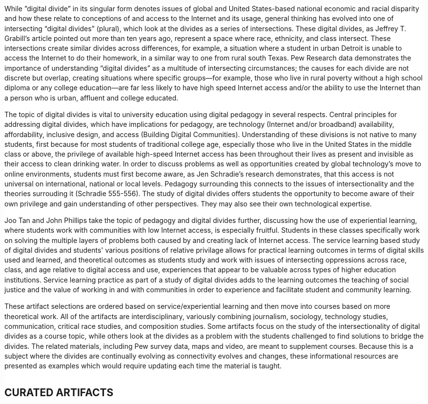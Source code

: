 While ”digital divide” in its singular form denotes issues of global and United States-based national economic and racial disparity and how these relate to conceptions of and access to the Internet and its usage, general thinking has evolved into one of intersecting “digital divides” (plural), which look at the divides as a series of intersections.  These digital divides, as Jeffrey T. Grabill’s article pointed out more than ten years ago, represent a space where race, ethnicity, and class intersect. These intersections create similar divides across differences, for example, a situation where a student in urban Detroit is unable to access the Internet to do their homework, in a similar way to one from rural south Texas.  Pew Research data demonstrates the importance of understanding “digital divides” as a multitude of intersecting circumstances; the causes for each divide are not discrete but overlap, creating situations where specific groups—for example, those who live in rural poverty without a high school diploma or any college education—are far less likely to have high speed Internet access and/or the ability to use the Internet than a person who is urban, affluent and college educated. 

The topic of digital divides is vital to university education using digital pedagogy in several respects. Central principles for addressing digital divides, which have implications for pedagogy, are technology (Internet and/or broadband) availability, affordability, inclusive design, and access (Building Digital Communities). Understanding of these divisions is not native to many students, first because for most students of traditional college age, especially those who live in the United States in the middle class or above, the privilege of available high-speed Internet access has been throughout their lives as present and invisible as their access to clean drinking water. In order to discuss problems as well as opportunities created by global technology’s move to online environments, students must first become aware, as Jen Schradie’s research demonstrates, that this access is not universal on international, national or local levels. Pedagogy surrounding this connects to the issues of intersectionality and the theories surrouding it (Schradie 555-556).  The study of digital divides offers students the opportunity to become aware of their own privilege and gain understanding of other perspectives. They may also see their own technological expertise. 

Joo Tan and John Phillips take the topic of pedagogy and digital divides further, discussing how the use of experiential learning, where students work with communities with low Internet access, is especially fruitful. Students in these classes specifically work on solving the multiple layers of problems both caused by and creating lack of Internet access. The service learning based study of digital divides and students' various positions of relative privilage allows for practical learning outcomes in terms of digital skills used and learned, and theoretical outcomes as students study and work with issues of intersecting oppressions across race, class, and age relative to digital access and use, experiences that appear to be valuable across types of higher education institutions. Service learning practice as part of a study of digital divides adds to the learning outcomes the teaching of social justice and the value of working in and with communities in order to experience and facilitate student and community learning.

These artifact selections are ordered based on service/experiential learning and then move into courses based on more theoretical work.  All of the artifacts are interdisciplinary, variously combining journalism, sociology, technology studies, communication, critical race studies, and composition studies. Some artifacts focus on the study of the intersectionality of digital divides as a course topic, while others look at the divides as a problem with the students challenged to find solutions to bridge the divides. The related materials, including Pew survey data, maps and video, are meant to supplement courses. Because this is a subject where the divides are continually evolving as connectivity evolves and changes, these informational resources are presented as examples which would require updating each time the material is taught.

## CURATED ARTIFACTS
